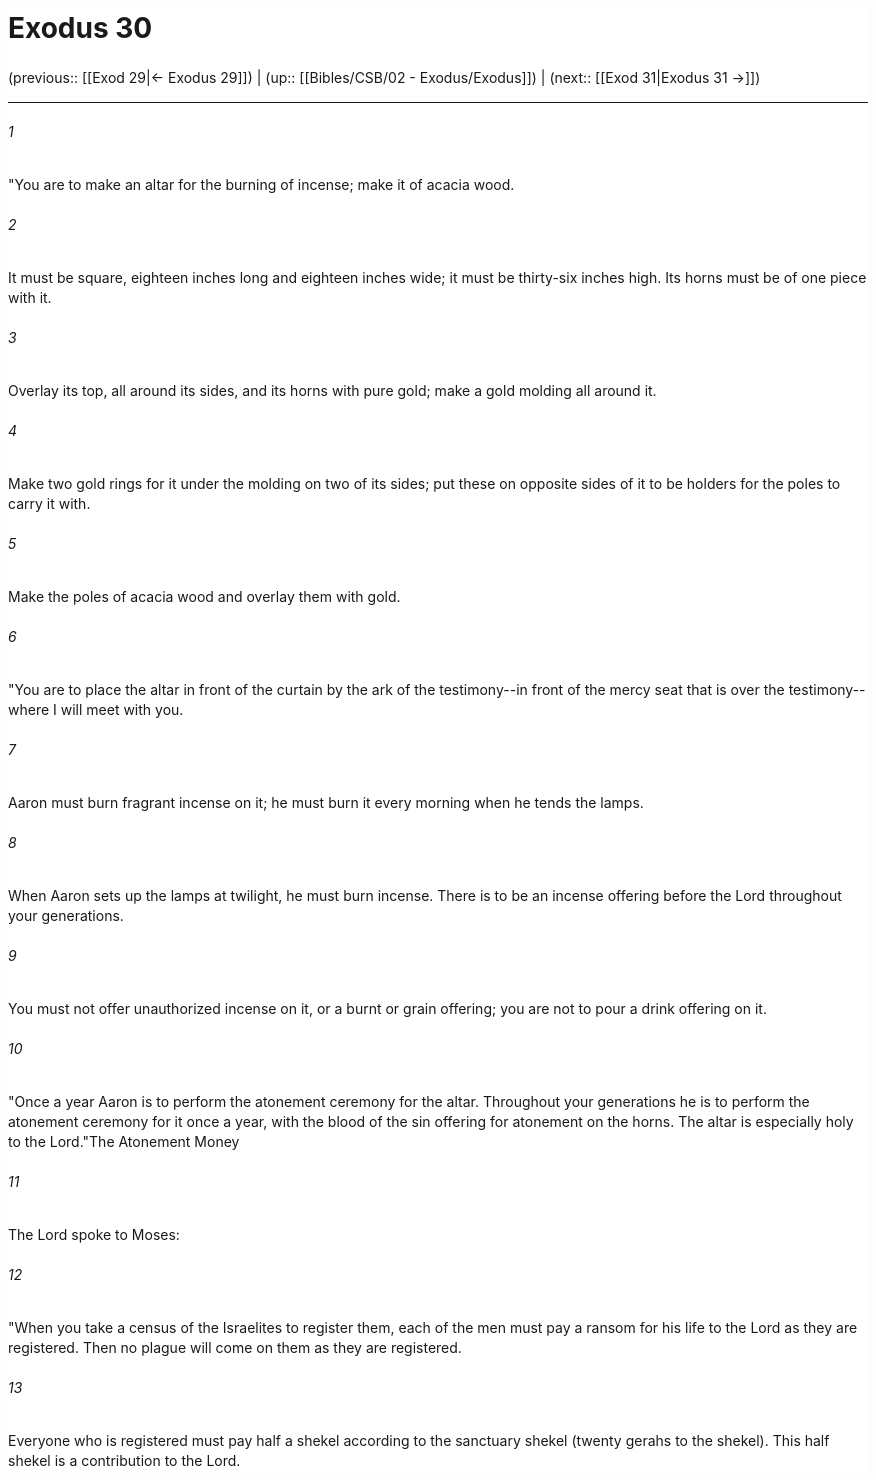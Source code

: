 # Exodus 30

(previous:: [[Exod 29|← Exodus 29]]) | (up:: [[Bibles/CSB/02 - Exodus/Exodus]]) | (next:: [[Exod 31|Exodus 31 →]])

***


###### 1 
"You are to make an altar for the burning of incense; make it of acacia wood. 

###### 2 
It must be square, eighteen inches long and eighteen inches wide; it must be thirty-six inches high. Its horns must be of one piece with it. 

###### 3 
Overlay its top, all around its sides, and its horns with pure gold; make a gold molding all around it. 

###### 4 
Make two gold rings for it under the molding on two of its sides; put these on opposite sides of it to be holders for the poles to carry it with. 

###### 5 
Make the poles of acacia wood and overlay them with gold. 

###### 6 
"You are to place the altar in front of the curtain by the ark of the testimony--in front of the mercy seat that is over the testimony--where I will meet with you. 

###### 7 
Aaron must burn fragrant incense on it; he must burn it every morning when he tends the lamps. 

###### 8 
When Aaron sets up the lamps at twilight, he must burn incense. There is to be an incense offering before the Lord throughout your generations. 

###### 9 
You must not offer unauthorized incense on it, or a burnt or grain offering; you are not to pour a drink offering on it. 

###### 10 
"Once a year Aaron is to perform the atonement ceremony for the altar. Throughout your generations he is to perform the atonement ceremony for it once a year, with the blood of the sin offering for atonement on the horns. The altar is especially holy to the Lord."The Atonement Money 

###### 11 
The Lord spoke to Moses: 

###### 12 
"When you take a census of the Israelites to register them, each of the men must pay a ransom for his life to the Lord as they are registered. Then no plague will come on them as they are registered. 

###### 13 
Everyone who is registered must pay half a shekel according to the sanctuary shekel (twenty gerahs to the shekel). This half shekel is a contribution to the Lord. 
